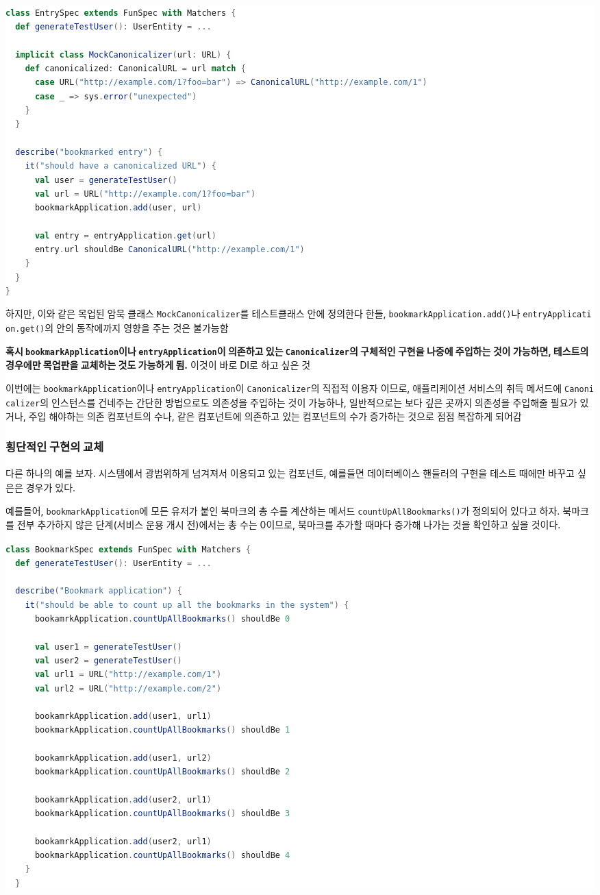 ```scala
class EntrySpec extends FunSpec with Matchers {
  def generateTestUser(): UserEntity = ...

  implicit class MockCanonicalizer(url: URL) {
    def canonicalized: CanonicalURL = url match {
      case URL("http://example.com/1?foo=bar") => CanonicalURL("http://example.com/1")
      case _ => sys.error("unexpected")
    }
  }

  describe("bookmarked entry") {
    it("should have a canonicalized URL") {
      val user = generateTestUser()
      val url = URL("http://example.com/1?foo=bar")
      bookmarkApplication.add(user, url)

      val entry = entryApplication.get(url)
      entry.url shouldBe CanonicalURL("http://example.com/1")
    }
  }
}
```

하지만, 이와 같은 목업된 암묵 클래스 `MockCanonicalizer`를 테스트클래스 안에 정의한다 한들, `bookmarkApplication.add()`나 `entryApplication.get()`의 안의 동작에까지 영향을 주는 것은 불가능함

**혹시 `bookmarkApplication`이나 `entryApplication`이 의존하고 있는 `Canonicalizer`의 구체적인 구현을 나중에 주입하는 것이 가능하면, 테스트의 경우에만 목업판을 교체하는 것도 가능하게 됨.** 이것이 바로 DI로 하고 싶은 것

이번에는 `bookmarkApplication`이나 `entryApplication`이 `Canonicalizer`의 직접적 이용자 이므로, 애플리케이션 서비스의 취득 메서드에 `Canonicalizer`의 인스턴스를 건네주는 간단한 방법으로도 의존성을 주입하는 것이 가능하나, 일반적으로는 보다 깊은 곳까지 의존성을 주입해줄 필요가 있거나, 주입 해야하는 의존 컴포넌트의 수나, 같은 컴포넌트에 의존하고 있는 컴포넌트의 수가 증가하는 것으로 점점 복잡하게 되어감

### 횡단적인 구현의 교체

다른 하나의 예를 보자. 시스템에서 광범위하게 넘겨져서 이용되고 있는 컴포넌트, 예를들면 데이터베이스 핸들러의 구현을 테스트 때에만 바꾸고 싶은은 경우가 있다.

예를들어, `bookmarkApplication`에 모든 유저가 붙인 북마크의 총 수를 계산하는 메서드 `countUpAllBookmarks()`가 정의되어 있다고 하자. 북마크를 전부 추가하지 않은 단계(서비스 운용 개시 전)에서는 총 수는 0이므로, 북마크를 추가할 때마다 증가해 나가는 것을 확인하고 싶을 것이다.

```scala
class BookmarkSpec extends FunSpec with Matchers {
  def generateTestUser(): UserEntity = ...

  describe("Bookmark application") {
    it("should be able to count up all the bookmarks in the system") {
      bookamrkApplication.countUpAllBookmarks() shouldBe 0

      val user1 = generateTestUser()
      val user2 = generateTestUser()
      val url1 = URL("http://example.com/1")
      val url2 = URL("http://example.com/2")

      bookamrkApplication.add(user1, url1)
      bookmarkApplication.countUpAllBookmarks() shouldBe 1

      bookamrkApplication.add(user1, url2)
      bookmarkApplication.countUpAllBookmarks() shouldBe 2

      bookamrkApplication.add(user2, url1)
      bookmarkApplication.countUpAllBookmarks() shouldBe 3

      bookamrkApplication.add(user2, url1)
      bookmarkApplication.countUpAllBookmarks() shouldBe 4
    }
  }
```